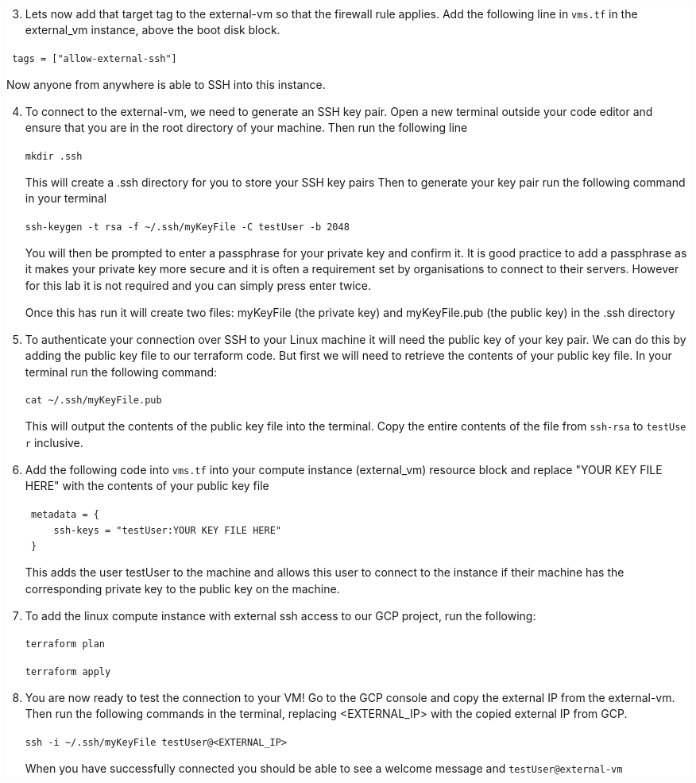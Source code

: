 3. Lets now add that target tag to the external-vm so that the firewall rule applies. Add the following line in `vms.tf` in the external_vm instance, above the boot disk block. 
```
 tags = ["allow-external-ssh"]
```
Now anyone from anywhere is able to SSH into this instance. 


4. To connect to the external-vm, we need to generate an SSH key pair. Open a new terminal outside your code editor and ensure that you are in the root directory of your machine.  Then run the following line
   ```
   mkdir .ssh
   ```
   This will create a .ssh directory for you to store your SSH key pairs
   Then to generate your key pair run the following command in your terminal
   ```
   ssh-keygen -t rsa -f ~/.ssh/myKeyFile -C testUser -b 2048
   ```
   You will then be prompted to enter a passphrase for your private key and confirm it. It is good practice to add a passphrase as it makes your private key more secure and it is often a requirement set by organisations to connect to their servers. However for this lab it is not required and you can simply press enter twice.

   Once this has run it will create two files: myKeyFile (the private key) and myKeyFile.pub (the public key) in the .ssh directory

3. To authenticate your connection over SSH to your Linux machine it will need the public key of your key pair. We can do this by adding the public key file to our terraform code. But first we will need to retrieve the contents of your public key file. In your terminal run the following command:
   ```
   cat ~/.ssh/myKeyFile.pub
   ```
   This will output the contents of the public key file into the terminal. Copy the entire contents of the file from `ssh-rsa` to `testUser` inclusive.

4. Add the following code into `vms.tf` into your compute instance (external_vm) resource block and replace "YOUR KEY FILE HERE" with the contents of your public key file
   ```
    metadata = {
        ssh-keys = "testUser:YOUR KEY FILE HERE"
    }
   ```
   This adds the user testUser to the machine and allows this user to connect to the instance if their machine has the corresponding private key to the public key on the machine.


5. To add the linux compute instance with external ssh access to our GCP project, run the following:
   ```
   terraform plan
   ```
   ```
   terraform apply
   ```

6. You are now ready to test the connection to your VM! Go to the GCP console and copy the external IP from the external-vm. Then run the following commands in the terminal, replacing <EXTERNAL_IP> with the copied external IP from GCP.
   ```
   ssh -i ~/.ssh/myKeyFile testUser@<EXTERNAL_IP>
   ```
   When you have successfully connected you should be able to see a welcome message and `testUser@external-vm`
